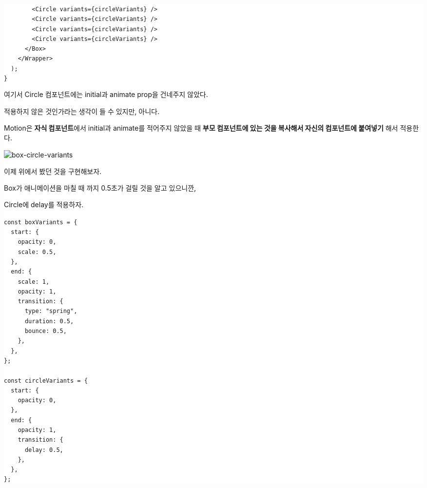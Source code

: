 ```tsx
        <Circle variants={circleVariants} />
        <Circle variants={circleVariants} />
        <Circle variants={circleVariants} />
        <Circle variants={circleVariants} />
      </Box>
    </Wrapper>
  );
}
```

여기서 Circle 컴포넌트에는 initial과 animate prop을 건네주지 않았다.

적용하지 않은 것인가라는 생각이 들 수 있지만, 아니다.

Motion은 **자식 컴포넌트**에서 initial과 animate를 적어주지 않았을 때 **부모 컴포넌트에 있는 것을 복사해서 자신의 컴포넌트에 붙여넣기** 해서 적용한다.

![box-circle-variants](./screenshots/box-circle-variants.gif)

이제 위에서 봤던 것을 구현해보자.

Box가 애니메이션을 마칠 때 까지 0.5초가 걸릴 것을 알고 있으니깐,

Circle에 delay를 적용하자.

```tsx
const boxVariants = {
  start: {
    opacity: 0,
    scale: 0.5,
  },
  end: {
    scale: 1,
    opacity: 1,
    transition: {
      type: "spring",
      duration: 0.5,
      bounce: 0.5,
    },
  },
};

const circleVariants = {
  start: {
    opacity: 0,
  },
  end: {
    opacity: 1,
    transition: {
      delay: 0.5,
    },
  },
};
```
